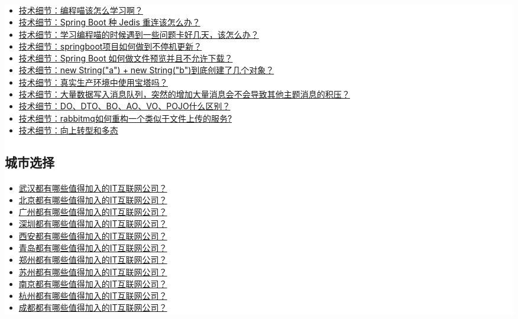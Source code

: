- [技术细节：编程喵该怎么学习啊？](https://t.zsxq.com/08UXxmFz3)
- [技术细节：Spring Boot 种 Jedis 重连该怎么办？](https://t.zsxq.com/08jKw7qcE)
- [技术细节：学习编程喵的时候遇到一些问题卡好几天，该怎么办？](https://t.zsxq.com/08BcaxVjL)
- [技术细节：springboot项目如何做到不停机更新？](https://t.zsxq.com/08tRmI5Zh)
- [技术细节：Spring Boot 如何做文件预览并且不允许下载？](https://t.zsxq.com/084nHcW4O)
- [技术细节：new String("a") + new String("b")到底创建了几个对象？](https://t.zsxq.com/06AAAemA2)
- [技术细节：真实生产环境中使用宝塔吗？](https://t.zsxq.com/057UBEuRb)
- [技术细节：大量数据写入消息队列，突然的增加大量消息会不会导致其他主题消息的积压？](https://t.zsxq.com/05JuBqfqb)
- [技术细节：DO、DTO、BO、AO、VO、POJO什么区别？](https://t.zsxq.com/04j2v3vJy)
- [技术细节：rabbitmq如何重构一个类似于文件上传的服务?](https://t.zsxq.com/05bQfeIiM)
- [技术细节：向上转型和多态](https://t.zsxq.com/062FaeiEu)

## 城市选择
- [武汉都有哪些值得加入的IT互联网公司？](https://tobebetterjavaer.com/cityselect/wuhan.html)
- [北京都有哪些值得加入的IT互联网公司？](https://tobebetterjavaer.com/cityselect/beijing.html)
- [广州都有哪些值得加入的IT互联网公司？](https://tobebetterjavaer.com/cityselect/guangzhou.html)
- [深圳都有哪些值得加入的IT互联网公司？](https://tobebetterjavaer.com/cityselect/shenzhen.html)
- [西安都有哪些值得加入的IT互联网公司？](https://tobebetterjavaer.com/cityselect/xian.html)
- [青岛都有哪些值得加入的IT互联网公司？](https://tobebetterjavaer.com/cityselect/qingdao.html)
- [郑州都有哪些值得加入的IT互联网公司？](https://tobebetterjavaer.com/cityselect/zhengzhou.html)
- [苏州都有哪些值得加入的IT互联网公司？](https://tobebetterjavaer.com/cityselect/suzhou.html)
- [南京都有哪些值得加入的IT互联网公司？](https://tobebetterjavaer.com/cityselect/nanjing.html)
- [杭州都有哪些值得加入的IT互联网公司？](https://tobebetterjavaer.com/cityselect/hangzhou.html)
- [成都都有哪些值得加入的IT互联网公司？](https://tobebetterjavaer.com/cityselect/chengdu.html)
